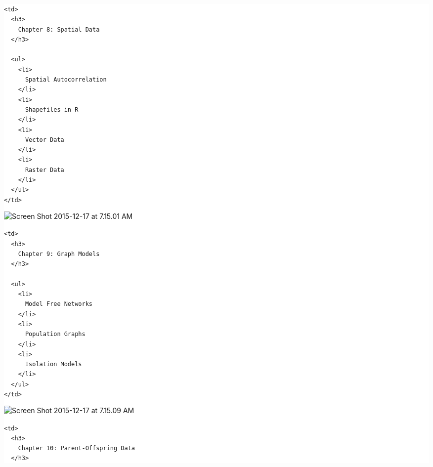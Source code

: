     <td>
      <h3>
        Chapter 8: Spatial Data
      </h3>
      
      <ul>
        <li>
          Spatial Autocorrelation
        </li>
        <li>
          Shapefiles in R
        </li>
        <li>
          Vector Data
        </li>
        <li>
          Raster Data
        </li>
      </ul>
    </td>
  </tr>
  
  <tr>
    <td>
      <img class="aligncenter size-medium wp-image-743" src="http://dyerlab.bio.vcu.edu/wp-content/uploads/sites/4831/2015/12/Screen-Shot-2015-12-17-at-7.15.01-AM-230x300.png" alt="Screen Shot 2015-12-17 at 7.15.01 AM" width="230" height="300" srcset="http://localhost/wordpress/wp-content/uploads/2015/12/Screen-Shot-2015-12-17-at-7.15.01-AM-230x300.png 230w, http://localhost/wordpress/wp-content/uploads/2015/12/Screen-Shot-2015-12-17-at-7.15.01-AM-768x1000.png 768w, http://localhost/wordpress/wp-content/uploads/2015/12/Screen-Shot-2015-12-17-at-7.15.01-AM-786x1024.png 786w, http://localhost/wordpress/wp-content/uploads/2015/12/Screen-Shot-2015-12-17-at-7.15.01-AM.png 827w" sizes="(max-width: 230px) 100vw, 230px" />
    </td>
    
    <td>
      <h3>
        Chapter 9: Graph Models
      </h3>
      
      <ul>
        <li>
          Model Free Networks
        </li>
        <li>
          Population Graphs
        </li>
        <li>
          Isolation Models
        </li>
      </ul>
    </td>
  </tr>
  
  <tr>
    <td>
      <img class="aligncenter size-medium wp-image-744" src="http://dyerlab.bio.vcu.edu/wp-content/uploads/sites/4831/2015/12/Screen-Shot-2015-12-17-at-7.15.09-AM-229x300.png" alt="Screen Shot 2015-12-17 at 7.15.09 AM" width="229" height="300" srcset="http://localhost/wordpress/wp-content/uploads/2015/12/Screen-Shot-2015-12-17-at-7.15.09-AM-229x300.png 229w, http://localhost/wordpress/wp-content/uploads/2015/12/Screen-Shot-2015-12-17-at-7.15.09-AM-768x1007.png 768w, http://localhost/wordpress/wp-content/uploads/2015/12/Screen-Shot-2015-12-17-at-7.15.09-AM-781x1024.png 781w, http://localhost/wordpress/wp-content/uploads/2015/12/Screen-Shot-2015-12-17-at-7.15.09-AM.png 820w" sizes="(max-width: 229px) 100vw, 229px" />
    </td>
    
    <td>
      <h3>
        Chapter 10: Parent-Offspring Data
      </h3>
      